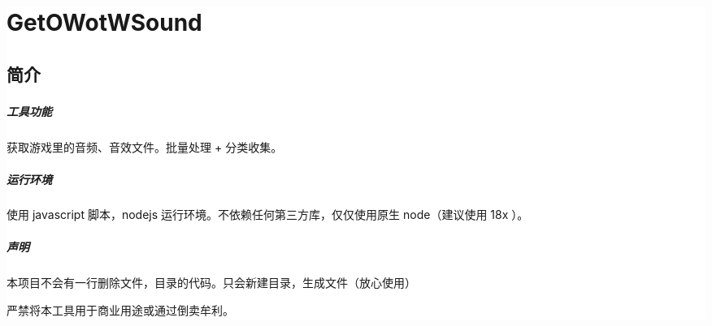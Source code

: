 # GetOWotWSound

## 简介
##### 工具功能
获取游戏里的音频、音效文件。批量处理 + 分类收集。

##### 运行环境
使用 javascript 脚本，nodejs 运行环境。不依赖任何第三方库，仅仅使用原生 node（建议使用 18x ）。

##### 声明
本项目不会有一行删除文件，目录的代码。只会新建目录，生成文件（放心使用）

严禁将本工具用于商业用途或通过倒卖牟利。

<p align="center">